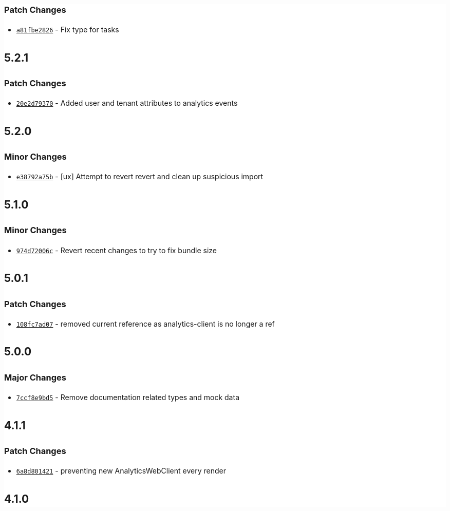 ### Patch Changes

- [`a81fbe2826`](https://bitbucket.org/atlassian/atlassian-frontend/commits/a81fbe2826) - Fix type for tasks

## 5.2.1

### Patch Changes

- [`20e2d79370`](https://bitbucket.org/atlassian/atlassian-frontend/commits/20e2d79370) - Added user and tenant attributes to analytics events

## 5.2.0

### Minor Changes

- [`e38792a75b`](https://bitbucket.org/atlassian/atlassian-frontend/commits/e38792a75b) - [ux] Attempt to revert revert and clean up suspicious import

## 5.1.0

### Minor Changes

- [`974d72006c`](https://bitbucket.org/atlassian/atlassian-frontend/commits/974d72006c) - Revert recent changes to try to fix bundle size

## 5.0.1

### Patch Changes

- [`108fc7ad07`](https://bitbucket.org/atlassian/atlassian-frontend/commits/108fc7ad07) - removed current reference as analytics-client is no longer a ref

## 5.0.0

### Major Changes

- [`7ccf8e9bd5`](https://bitbucket.org/atlassian/atlassian-frontend/commits/7ccf8e9bd5) - Remove documentation related types and mock data

## 4.1.1

### Patch Changes

- [`6a8d801421`](https://bitbucket.org/atlassian/atlassian-frontend/commits/6a8d801421) - preventing new AnalyticsWebClient every render

## 4.1.0
